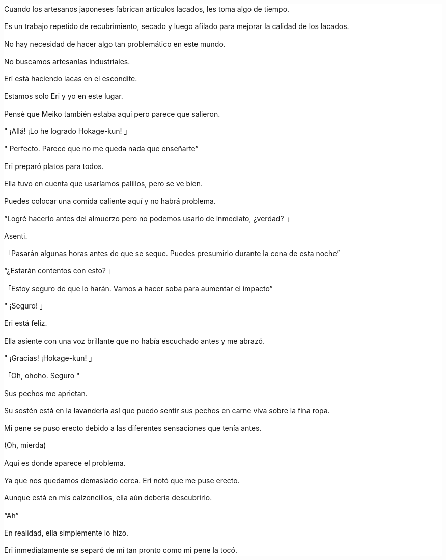 
Cuando los artesanos japoneses fabrican artículos lacados, les toma algo de tiempo.

Es un trabajo repetido de recubrimiento, secado y luego afilado para mejorar la calidad de los lacados.

No hay necesidad de hacer algo tan problemático en este mundo.

No buscamos artesanías industriales.

Eri está haciendo lacas en el escondite.

Estamos solo Eri y yo en este lugar.

Pensé que Meiko también estaba aquí pero parece que salieron.

" ¡Allá! ¡Lo he logrado Hokage-kun! 」

" Perfecto. Parece que no me queda nada que enseñarte”

Eri preparó platos para todos.

Ella tuvo en cuenta que usaríamos palillos, pero se ve bien.

Puedes colocar una comida caliente aquí y no habrá problema.

“Logré hacerlo antes del almuerzo pero no podemos usarlo de inmediato, ¿verdad? 」

Asenti.

「Pasarán algunas horas antes de que se seque. Puedes presumirlo durante la cena de esta noche”

“¿Estarán contentos con esto? 」

「Estoy seguro de que lo harán. Vamos a hacer soba para aumentar el impacto”

" ¡Seguro! 」

Eri está feliz.

Ella asiente con una voz brillante que no había escuchado antes y me abrazó.

" ¡Gracias! ¡Hokage-kun! 」

「Oh, ohoho. Seguro "

Sus pechos me aprietan.

Su sostén está en la lavandería así que puedo sentir sus pechos en carne viva sobre la fina ropa.

Mi pene se puso erecto debido a las diferentes sensaciones que tenía antes.

(Oh, mierda)

Aquí es donde aparece el problema.

Ya que nos quedamos demasiado cerca. Eri notó que me puse erecto.

Aunque está en mis calzoncillos, ella aún debería descubrirlo.

“Ah”

En realidad, ella simplemente lo hizo.

Eri inmediatamente se separó de mí tan pronto como mi pene la tocó.
